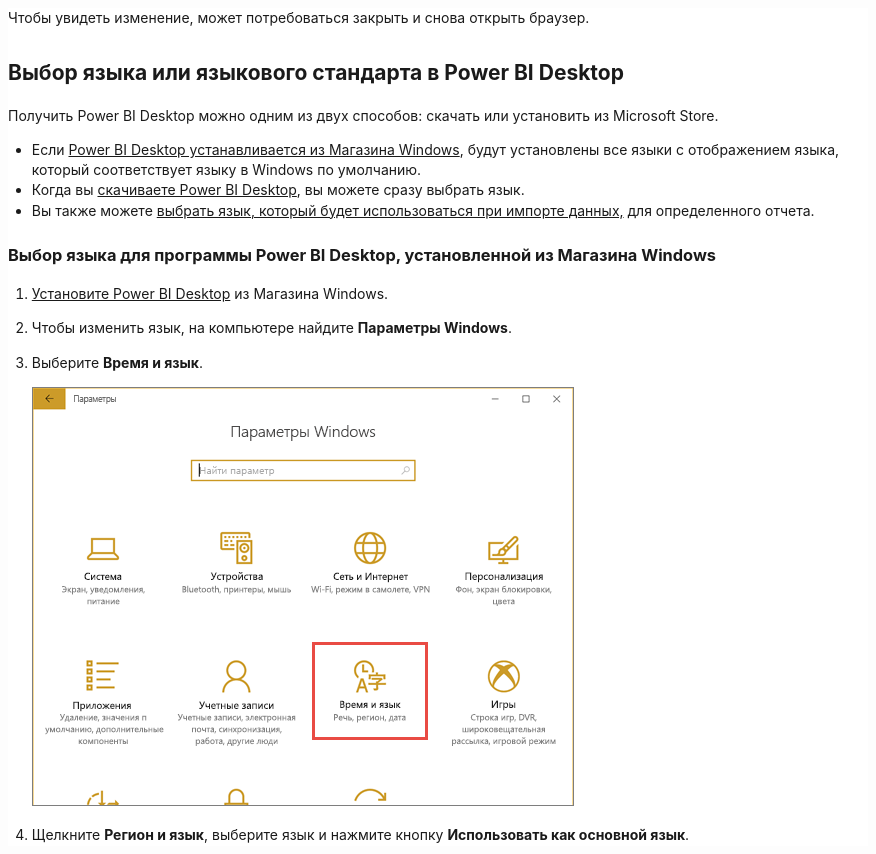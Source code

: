    Чтобы увидеть изменение, может потребоваться закрыть и снова открыть браузер.

## <a name="choose-the-language-or-locale-of-power-bi-desktop"></a>Выбор языка или языкового стандарта в Power BI Desktop
Получить Power BI Desktop можно одним из двух способов: скачать или установить из Microsoft Store.

* Если [Power BI Desktop устанавливается из Магазина Windows](#choose-a-language-for-power-bi-desktop-installed-from-the-windows-store), будут установлены все языки с отображением языка, который соответствует языку в Windows по умолчанию.
* Когда вы [скачиваете Power BI Desktop](#choose-a-language-when-you-download-power-bi-desktop), вы можете сразу выбрать язык. 
* Вы также можете [выбрать язык, который будет использоваться при импорте данных,](#choose-the-locale-for-importing-data-into-power-bi-desktop) для определенного отчета.

### <a name="choose-a-language-for-power-bi-desktop-installed-from-the-windows-store"></a>Выбор языка для программы Power BI Desktop, установленной из Магазина Windows
1. [Установите Power BI Desktop](http://aka.ms/pbidesktopstore) из Магазина Windows.
2. Чтобы изменить язык, на компьютере найдите **Параметры Windows**. 
3. Выберите **Время и язык**.
   
     ![Диалоговое окно "Параметры Windows"](media/supported-languages-countries-regions/power-bi-service-windows-settings.png)
4. Щелкните **Регион и язык**, выберите язык и нажмите кнопку **Использовать как основной язык**.
   